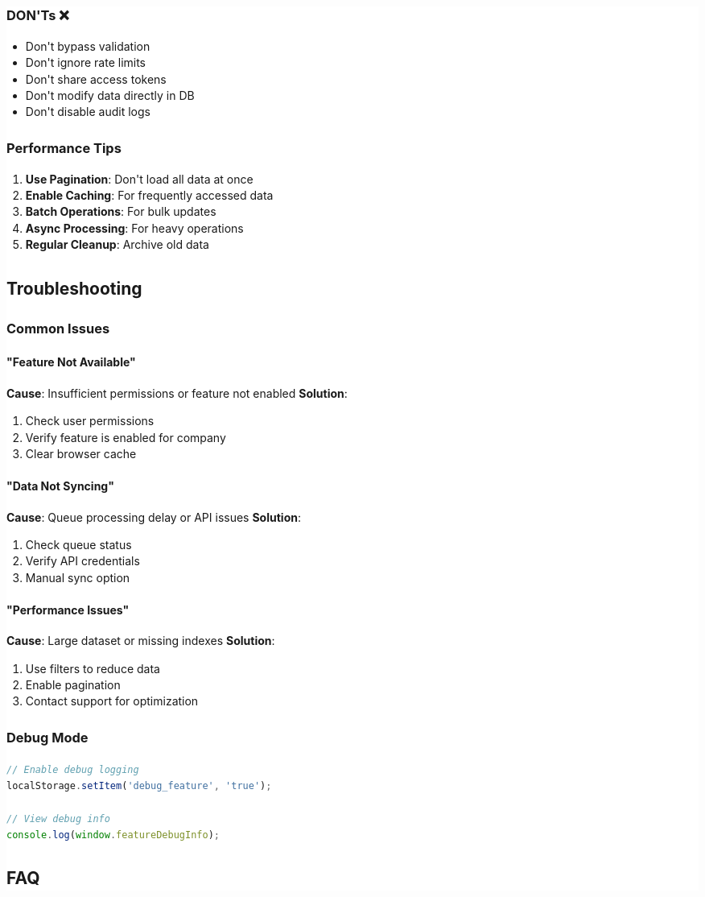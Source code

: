 ### DON'Ts ❌
- Don't bypass validation
- Don't ignore rate limits
- Don't share access tokens
- Don't modify data directly in DB
- Don't disable audit logs

### Performance Tips
1. **Use Pagination**: Don't load all data at once
2. **Enable Caching**: For frequently accessed data
3. **Batch Operations**: For bulk updates
4. **Async Processing**: For heavy operations
5. **Regular Cleanup**: Archive old data

## Troubleshooting

### Common Issues

#### "Feature Not Available"
**Cause**: Insufficient permissions or feature not enabled
**Solution**: 
1. Check user permissions
2. Verify feature is enabled for company
3. Clear browser cache

#### "Data Not Syncing"
**Cause**: Queue processing delay or API issues
**Solution**:
1. Check queue status
2. Verify API credentials
3. Manual sync option

#### "Performance Issues"
**Cause**: Large dataset or missing indexes
**Solution**:
1. Use filters to reduce data
2. Enable pagination
3. Contact support for optimization

### Debug Mode
```javascript
// Enable debug logging
localStorage.setItem('debug_feature', 'true');

// View debug info
console.log(window.featureDebugInfo);
```

## FAQ
